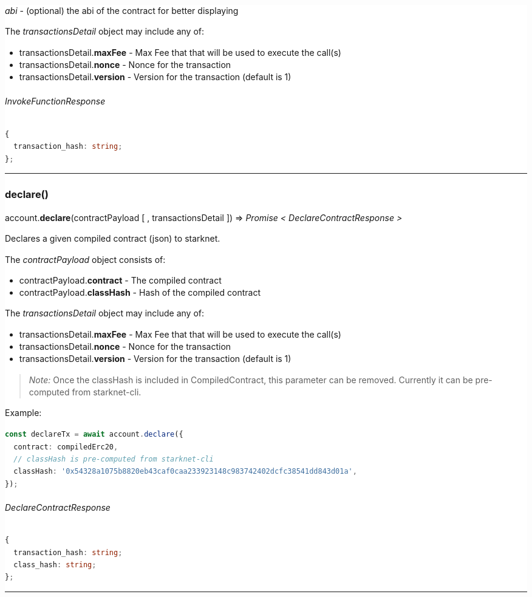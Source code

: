 _abi_ - (optional) the abi of the contract for better displaying

The _transactionsDetail_ object may include any of:

- transactionsDetail.**maxFee** - Max Fee that that will be used to execute the call(s)
- transactionsDetail.**nonce** - Nonce for the transaction
- transactionsDetail.**version** - Version for the transaction (default is 1)

###### _InvokeFunctionResponse_

```typescript
{
  transaction_hash: string;
};
```

---

### declare()

account.**declare**(contractPayload [ , transactionsDetail ]) => _Promise < DeclareContractResponse >_

Declares a given compiled contract (json) to starknet.

The _contractPayload_ object consists of:

- contractPayload.**contract** - The compiled contract
- contractPayload.**classHash** - Hash of the compiled contract

The _transactionsDetail_ object may include any of:

- transactionsDetail.**maxFee** - Max Fee that that will be used to execute the call(s)
- transactionsDetail.**nonce** - Nonce for the transaction
- transactionsDetail.**version** - Version for the transaction (default is 1)

> _Note:_ Once the classHash is included in CompiledContract, this parameter can be removed. Currently it can be pre-computed from starknet-cli.

Example:

```typescript
const declareTx = await account.declare({
  contract: compiledErc20,
  // classHash is pre-computed from starknet-cli
  classHash: '0x54328a1075b8820eb43caf0caa233923148c983742402dcfc38541dd843d01a',
});
```

###### _DeclareContractResponse_

```typescript
{
  transaction_hash: string;
  class_hash: string;
};
```

---
